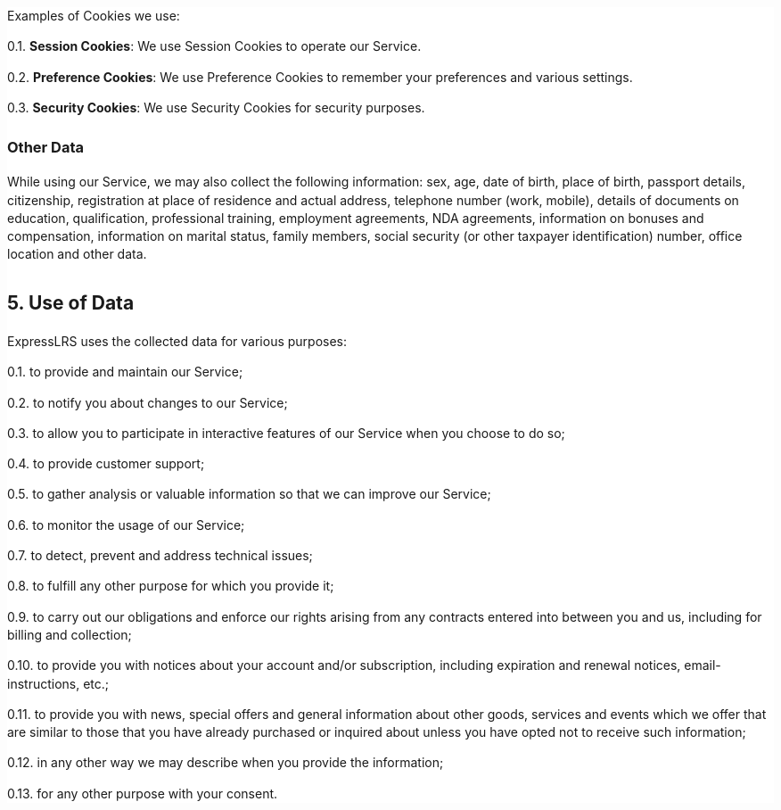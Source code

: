 Examples of Cookies we use:

0.1. **Session Cookies**: We use Session Cookies to operate our Service.

0.2. **Preference Cookies**: We use Preference Cookies to remember your preferences and various settings.

0.3. **Security Cookies**: We use Security Cookies for security purposes.

### Other Data

While using our Service, we may also collect the following information: sex, age, date of birth, place of birth,
passport details, citizenship, registration at place of residence and actual address, telephone number (work, mobile),
details of documents on education, qualification, professional training, employment agreements, NDA agreements,
information on bonuses and compensation, information on marital status, family members, social security (or other
taxpayer identification) number, office location and other data.

## 5. Use of Data

ExpressLRS uses the collected data for various purposes:

0.1. to provide and maintain our Service;

0.2. to notify you about changes to our Service;

0.3. to allow you to participate in interactive features of our Service when you choose to do so;

0.4. to provide customer support;

0.5. to gather analysis or valuable information so that we can improve our Service;

0.6. to monitor the usage of our Service;

0.7. to detect, prevent and address technical issues;

0.8. to fulfill any other purpose for which you provide it;

0.9. to carry out our obligations and enforce our rights arising from any contracts entered into between you and us,
including for billing and collection;

0.10. to provide you with notices about your account and/or subscription, including expiration and renewal notices,
email-instructions, etc.;

0.11. to provide you with news, special offers and general information about other goods, services and events which we
offer that are similar to those that you have already purchased or inquired about unless you have opted not to receive
such information;

0.12. in any other way we may describe when you provide the information;

0.13. for any other purpose with your consent.
